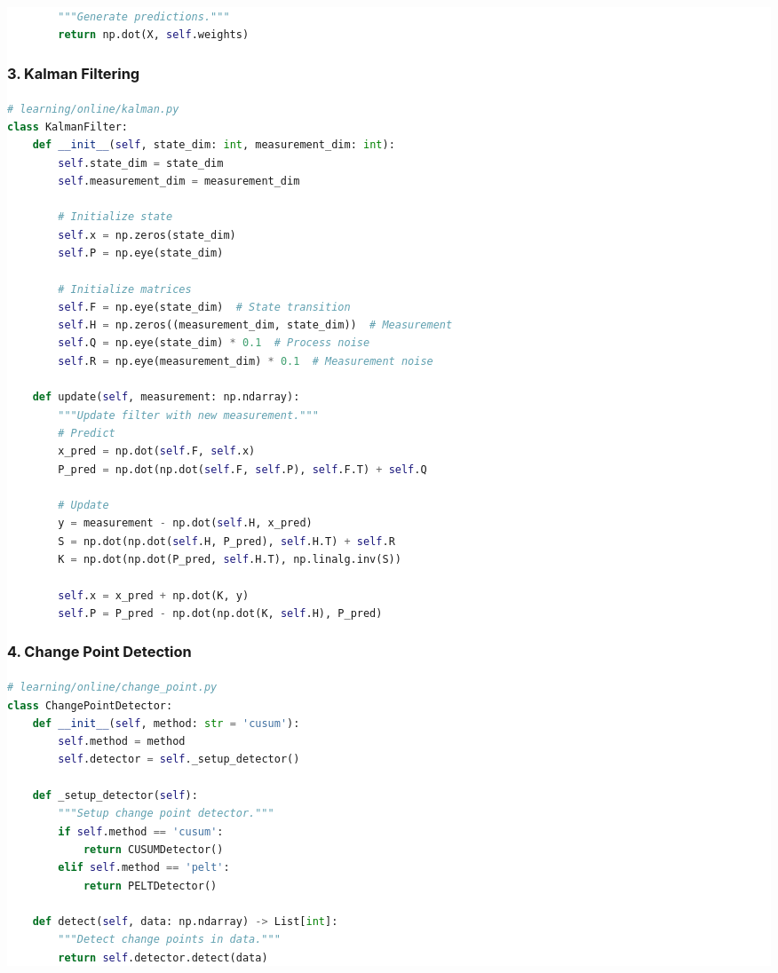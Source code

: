 ```python
        """Generate predictions."""
        return np.dot(X, self.weights)
```

### 3. Kalman Filtering
```python
# learning/online/kalman.py
class KalmanFilter:
    def __init__(self, state_dim: int, measurement_dim: int):
        self.state_dim = state_dim
        self.measurement_dim = measurement_dim
        
        # Initialize state
        self.x = np.zeros(state_dim)
        self.P = np.eye(state_dim)
        
        # Initialize matrices
        self.F = np.eye(state_dim)  # State transition
        self.H = np.zeros((measurement_dim, state_dim))  # Measurement
        self.Q = np.eye(state_dim) * 0.1  # Process noise
        self.R = np.eye(measurement_dim) * 0.1  # Measurement noise
    
    def update(self, measurement: np.ndarray):
        """Update filter with new measurement."""
        # Predict
        x_pred = np.dot(self.F, self.x)
        P_pred = np.dot(np.dot(self.F, self.P), self.F.T) + self.Q
        
        # Update
        y = measurement - np.dot(self.H, x_pred)
        S = np.dot(np.dot(self.H, P_pred), self.H.T) + self.R
        K = np.dot(np.dot(P_pred, self.H.T), np.linalg.inv(S))
        
        self.x = x_pred + np.dot(K, y)
        self.P = P_pred - np.dot(np.dot(K, self.H), P_pred)
```

### 4. Change Point Detection
```python
# learning/online/change_point.py
class ChangePointDetector:
    def __init__(self, method: str = 'cusum'):
        self.method = method
        self.detector = self._setup_detector()
    
    def _setup_detector(self):
        """Setup change point detector."""
        if self.method == 'cusum':
            return CUSUMDetector()
        elif self.method == 'pelt':
            return PELTDetector()
    
    def detect(self, data: np.ndarray) -> List[int]:
        """Detect change points in data."""
        return self.detector.detect(data)
```
